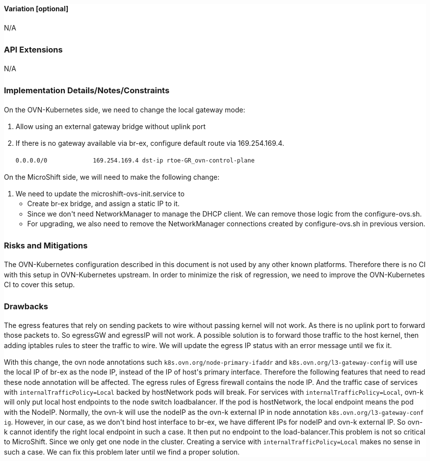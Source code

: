 #### Variation [optional]

N/A

### API Extensions

N/A

### Implementation Details/Notes/Constraints

On the OVN-Kubernetes side, we need to change the local gateway mode:

1. Allow using an external gateway bridge without uplink port
2. If there is no gateway available via br-ex, configure default route via
   169.254.169.4.

   ```none
   0.0.0.0/0             169.254.169.4 dst-ip rtoe-GR_ovn-control-plane
   ```

On the MicroShift side, we will need to make the following change:

1. We need to update the microshift-ovs-init.service to 
   * Create br-ex bridge, and assign a static IP to it.
   * Since we don't need NetworkManager to manage the DHCP client. We can remove
   those logic from the configure-ovs.sh.
   * For upgrading, we also need to remove the NetworkManager connections
   created by configure-ovs.sh in previous version.

### Risks and Mitigations

The OVN-Kubernetes configuration described in this document is not used by any
other known platforms. Therefore there is no CI with this setup in
OVN-Kubernetes upstream. In order to minimize the risk of regression, we need to
improve the OVN-Kubernetes CI to cover this setup.

### Drawbacks

The egress features that rely on sending packets to wire without passing kernel
will not work. As there is no uplink port to forward those packets to. So
egressGW and egressIP will not work. A possible solution is to forward those
traffic to the host kernel, then adding iptables rules to steer the traffic to
wire. We will update the egress IP status with an error message until we fix it.

With this change, the ovn node annotations such
`k8s.ovn.org/node-primary-ifaddr` and `k8s.ovn.org/l3-gateway-config` will use
the local IP of br-ex as the node IP, instead of the IP of host's primary
interface. Therefore the following features that need to read these node
annotation will be affected. The egress rules of Egress firewall contains the
node IP. And the traffic case of services with `internalTrafficPolicy=Local`
backed by hostNetwork pods will break. For services with
`internalTrafficPolicy=Local`, ovn-k will only put local host endpoints to the
node switch loadbalancer. If the pod is hostNetwork, the local endpoint means
the pod with the NodeIP. Normally, the ovn-k will use the nodeIP as the ovn-k
external IP in node annotation `k8s.ovn.org/l3-gateway-config`. However, in our
case, as we don't bind host interface to br-ex, we have different IPs for nodeIP
and ovn-k external IP. So ovn-k cannot identify the right local endpoint in such
a case. It then put no endpoint to the load-balancer.This problem is not so
critical to MicroShift. Since we only get one node in the cluster. Creating a
service with `internalTrafficPolicy=Local` makes no sense in such a case. We can
fix this problem later until we find a proper solution.
